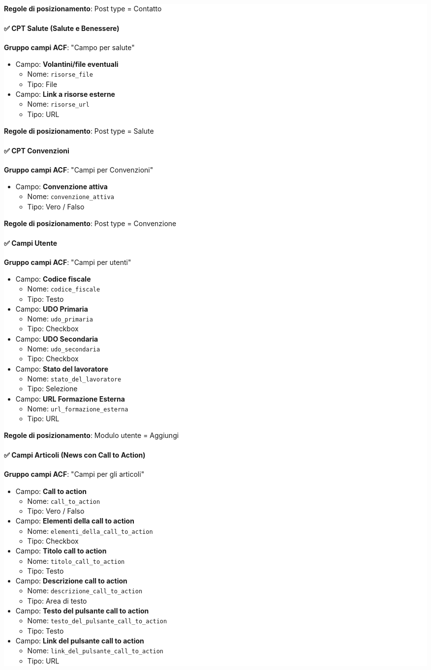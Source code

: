 **Regole di posizionamento**: Post type = Contatto

#### **✅ CPT Salute (Salute e Benessere)**
**Gruppo campi ACF**: "Campo per salute"
- Campo: **Volantini/file eventuali**
  - Nome: `risorse_file`
  - Tipo: File
- Campo: **Link a risorse esterne**
  - Nome: `risorse_url`
  - Tipo: URL

**Regole di posizionamento**: Post type = Salute

#### **✅ CPT Convenzioni**
**Gruppo campi ACF**: "Campi per Convenzioni"
- Campo: **Convenzione attiva**
  - Nome: `convenzione_attiva`
  - Tipo: Vero / Falso

**Regole di posizionamento**: Post type = Convenzione

#### **✅ Campi Utente**
**Gruppo campi ACF**: "Campi per utenti"
- Campo: **Codice fiscale**
  - Nome: `codice_fiscale`
  - Tipo: Testo
- Campo: **UDO Primaria**
  - Nome: `udo_primaria`
  - Tipo: Checkbox
- Campo: **UDO Secondaria**
  - Nome: `udo_secondaria`
  - Tipo: Checkbox
- Campo: **Stato del lavoratore**
  - Nome: `stato_del_lavoratore`
  - Tipo: Selezione
- Campo: **URL Formazione Esterna**
  - Nome: `url_formazione_esterna`
  - Tipo: URL

**Regole di posizionamento**: Modulo utente = Aggiungi

#### **✅ Campi Articoli (News con Call to Action)**
**Gruppo campi ACF**: "Campi per gli articoli"
- Campo: **Call to action**
  - Nome: `call_to_action`
  - Tipo: Vero / Falso
- Campo: **Elementi della call to action**
  - Nome: `elementi_della_call_to_action`
  - Tipo: Checkbox
- Campo: **Titolo call to action**
  - Nome: `titolo_call_to_action`
  - Tipo: Testo
- Campo: **Descrizione call to action**
  - Nome: `descrizione_call_to_action`
  - Tipo: Area di testo
- Campo: **Testo del pulsante call to action**
  - Nome: `testo_del_pulsante_call_to_action`
  - Tipo: Testo
- Campo: **Link del pulsante call to action**
  - Nome: `link_del_pulsante_call_to_action`
  - Tipo: URL

